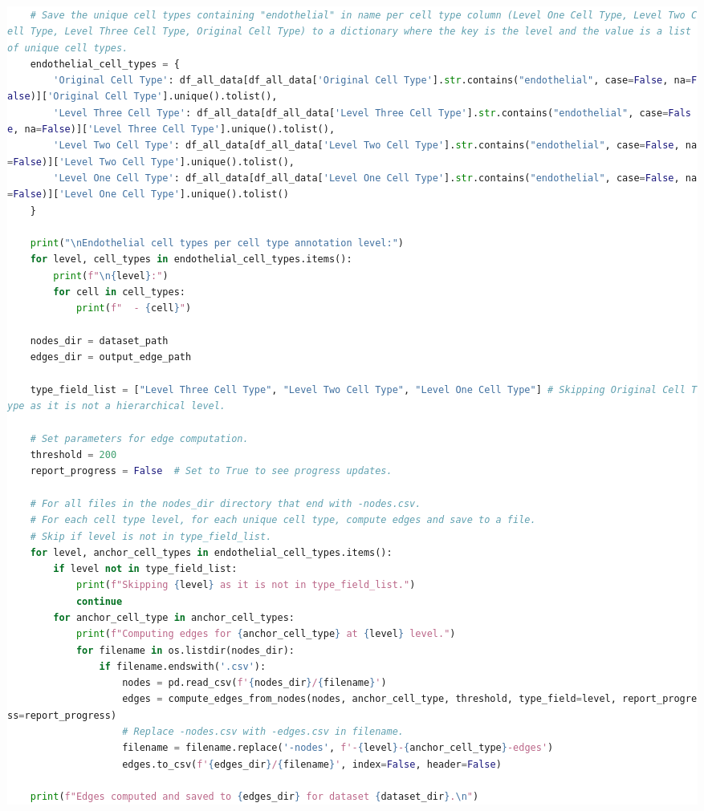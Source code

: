 ``` python
    # Save the unique cell types containing "endothelial" in name per cell type column (Level One Cell Type, Level Two Cell Type, Level Three Cell Type, Original Cell Type) to a dictionary where the key is the level and the value is a list of unique cell types.
    endothelial_cell_types = {
        'Original Cell Type': df_all_data[df_all_data['Original Cell Type'].str.contains("endothelial", case=False, na=False)]['Original Cell Type'].unique().tolist(),
        'Level Three Cell Type': df_all_data[df_all_data['Level Three Cell Type'].str.contains("endothelial", case=False, na=False)]['Level Three Cell Type'].unique().tolist(),
        'Level Two Cell Type': df_all_data[df_all_data['Level Two Cell Type'].str.contains("endothelial", case=False, na=False)]['Level Two Cell Type'].unique().tolist(),
        'Level One Cell Type': df_all_data[df_all_data['Level One Cell Type'].str.contains("endothelial", case=False, na=False)]['Level One Cell Type'].unique().tolist()
    }   

    print("\nEndothelial cell types per cell type annotation level:")
    for level, cell_types in endothelial_cell_types.items():
        print(f"\n{level}:")
        for cell in cell_types:
            print(f"  - {cell}")

    nodes_dir = dataset_path
    edges_dir = output_edge_path

    type_field_list = ["Level Three Cell Type", "Level Two Cell Type", "Level One Cell Type"] # Skipping Original Cell Type as it is not a hierarchical level.

    # Set parameters for edge computation.
    threshold = 200
    report_progress = False  # Set to True to see progress updates.

    # For all files in the nodes_dir directory that end with -nodes.csv.
    # For each cell type level, for each unique cell type, compute edges and save to a file. 
    # Skip if level is not in type_field_list.
    for level, anchor_cell_types in endothelial_cell_types.items():
        if level not in type_field_list:
            print(f"Skipping {level} as it is not in type_field_list.")
            continue
        for anchor_cell_type in anchor_cell_types:
            print(f"Computing edges for {anchor_cell_type} at {level} level.")
            for filename in os.listdir(nodes_dir):
                if filename.endswith('.csv'):
                    nodes = pd.read_csv(f'{nodes_dir}/{filename}')
                    edges = compute_edges_from_nodes(nodes, anchor_cell_type, threshold, type_field=level, report_progress=report_progress)
                    # Replace -nodes.csv with -edges.csv in filename.
                    filename = filename.replace('-nodes', f'-{level}-{anchor_cell_type}-edges')
                    edges.to_csv(f'{edges_dir}/{filename}', index=False, header=False)

    print(f"Edges computed and saved to {edges_dir} for dataset {dataset_dir}.\n")
```
